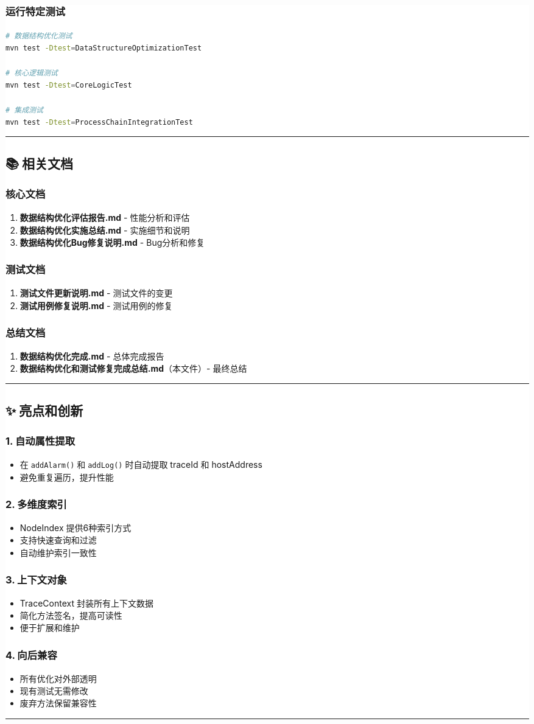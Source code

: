 ### 运行特定测试

```bash
# 数据结构优化测试
mvn test -Dtest=DataStructureOptimizationTest

# 核心逻辑测试
mvn test -Dtest=CoreLogicTest

# 集成测试
mvn test -Dtest=ProcessChainIntegrationTest
```

---

## 📚 相关文档

### 核心文档
1. **数据结构优化评估报告.md** - 性能分析和评估
2. **数据结构优化实施总结.md** - 实施细节和说明
3. **数据结构优化Bug修复说明.md** - Bug分析和修复

### 测试文档
1. **测试文件更新说明.md** - 测试文件的变更
2. **测试用例修复说明.md** - 测试用例的修复

### 总结文档
1. **数据结构优化完成.md** - 总体完成报告
2. **数据结构优化和测试修复完成总结.md**（本文件）- 最终总结

---

## ✨ 亮点和创新

### 1. 自动属性提取
- 在 `addAlarm()` 和 `addLog()` 时自动提取 traceId 和 hostAddress
- 避免重复遍历，提升性能

### 2. 多维度索引
- NodeIndex 提供6种索引方式
- 支持快速查询和过滤
- 自动维护索引一致性

### 3. 上下文对象
- TraceContext 封装所有上下文数据
- 简化方法签名，提高可读性
- 便于扩展和维护

### 4. 向后兼容
- 所有优化对外部透明
- 现有测试无需修改
- 废弃方法保留兼容性

---